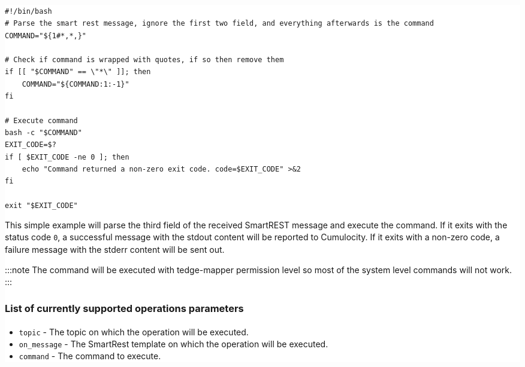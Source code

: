 ```shell
#!/bin/bash
# Parse the smart rest message, ignore the first two field, and everything afterwards is the command
COMMAND="${1#*,*,}"

# Check if command is wrapped with quotes, if so then remove them
if [[ "$COMMAND" == \"*\" ]]; then
    COMMAND="${COMMAND:1:-1}"
fi

# Execute command
bash -c "$COMMAND"
EXIT_CODE=$?
if [ $EXIT_CODE -ne 0 ]; then
    echo "Command returned a non-zero exit code. code=$EXIT_CODE" >&2
fi

exit "$EXIT_CODE"
```

This simple example will parse the third field of the received SmartREST message and execute the command.
If it exits with the status code `0`, a successful message with the stdout content will be reported to Cumulocity.
If it exits with a non-zero code, a failure message with the stderr content will be sent out.

:::note
The command will be executed with tedge-mapper permission level so most of the system level commands will not work.
:::

### List of currently supported operations parameters

* `topic` - The topic on which the operation will be executed.
* `on_message` - The SmartRest template on which the operation will be executed.
* `command` - The command to execute.
